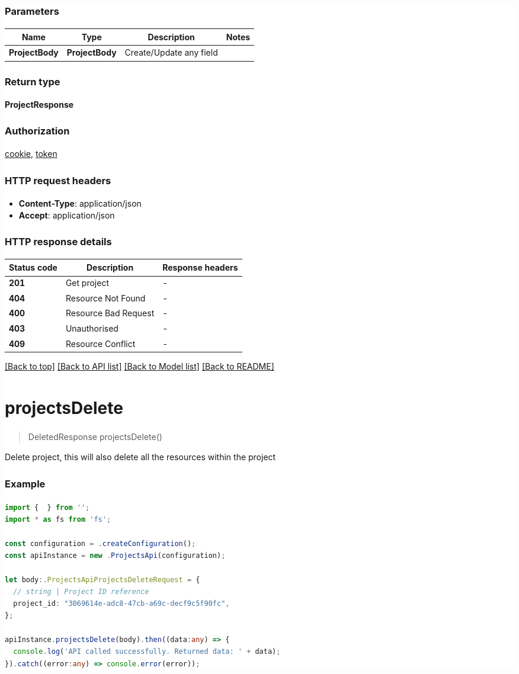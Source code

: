 
### Parameters

Name | Type | Description  | Notes
------------- | ------------- | ------------- | -------------
 **ProjectBody** | **ProjectBody**| Create/Update any field |


### Return type

**ProjectResponse**

### Authorization

[cookie](README.md#cookie), [token](README.md#token)

### HTTP request headers

 - **Content-Type**: application/json
 - **Accept**: application/json


### HTTP response details
| Status code | Description | Response headers |
|-------------|-------------|------------------|
**201** | Get project |  -  |
**404** | Resource Not Found |  -  |
**400** | Resource Bad Request |  -  |
**403** | Unauthorised |  -  |
**409** | Resource Conflict |  -  |

[[Back to top]](#) [[Back to API list]](README.md#documentation-for-api-endpoints) [[Back to Model list]](README.md#documentation-for-models) [[Back to README]](README.md)

# **projectsDelete**
> DeletedResponse projectsDelete()

Delete project, this will also delete all the resources within the project

### Example


```typescript
import {  } from '';
import * as fs from 'fs';

const configuration = .createConfiguration();
const apiInstance = new .ProjectsApi(configuration);

let body:.ProjectsApiProjectsDeleteRequest = {
  // string | Project ID reference
  project_id: "3069614e-adc8-47cb-a69c-decf9c5f90fc",
};

apiInstance.projectsDelete(body).then((data:any) => {
  console.log('API called successfully. Returned data: ' + data);
}).catch((error:any) => console.error(error));
```

